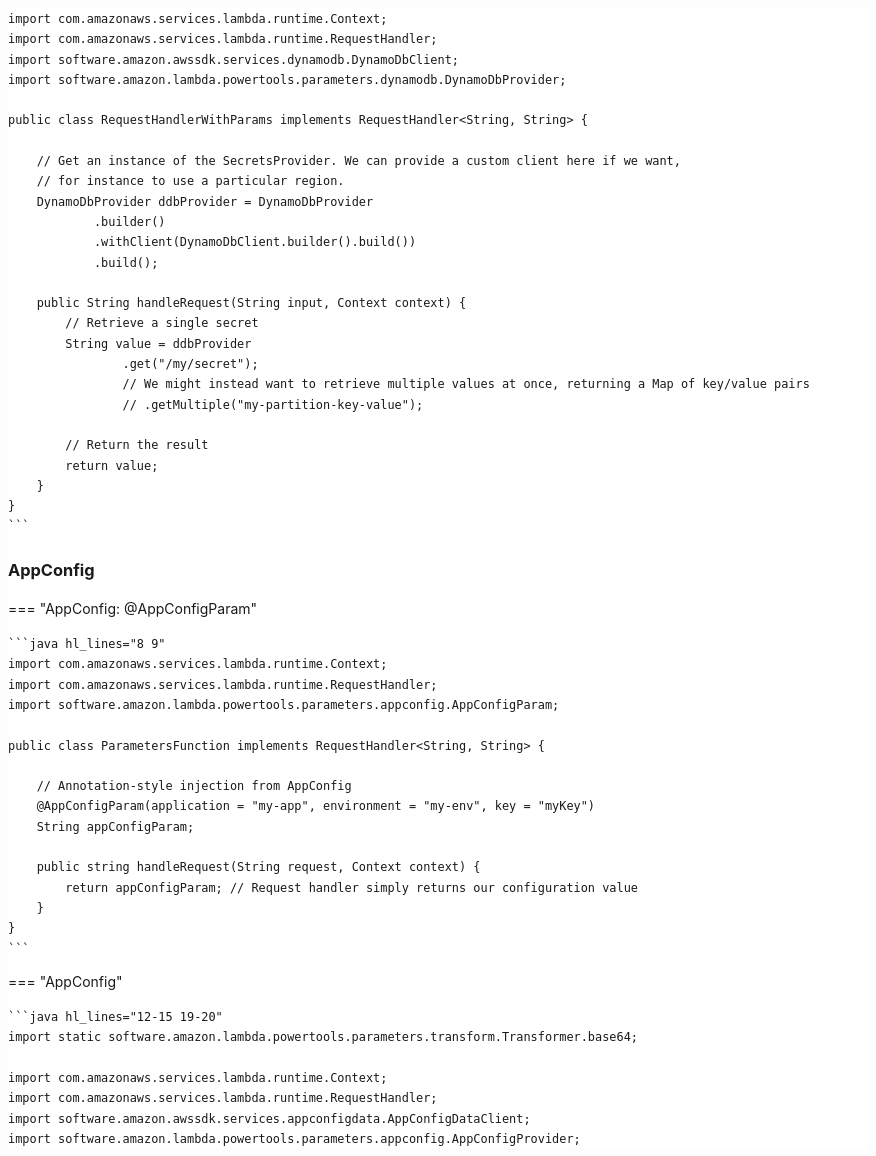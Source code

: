     import com.amazonaws.services.lambda.runtime.Context;
    import com.amazonaws.services.lambda.runtime.RequestHandler;
    import software.amazon.awssdk.services.dynamodb.DynamoDbClient;
    import software.amazon.lambda.powertools.parameters.dynamodb.DynamoDbProvider;

    public class RequestHandlerWithParams implements RequestHandler<String, String> {
    
        // Get an instance of the SecretsProvider. We can provide a custom client here if we want,
        // for instance to use a particular region.
        DynamoDbProvider ddbProvider = DynamoDbProvider
                .builder()
                .withClient(DynamoDbClient.builder().build())
                .build();
    
        public String handleRequest(String input, Context context) {
            // Retrieve a single secret
            String value = ddbProvider
                    .get("/my/secret");
                    // We might instead want to retrieve multiple values at once, returning a Map of key/value pairs
                    // .getMultiple("my-partition-key-value");
    
            // Return the result
            return value;
        }
    }
    ```

### AppConfig

=== "AppConfig: @AppConfigParam"

    ```java hl_lines="8 9"
    import com.amazonaws.services.lambda.runtime.Context;
    import com.amazonaws.services.lambda.runtime.RequestHandler;
    import software.amazon.lambda.powertools.parameters.appconfig.AppConfigParam;

    public class ParametersFunction implements RequestHandler<String, String> {
    
        // Annotation-style injection from AppConfig
        @AppConfigParam(application = "my-app", environment = "my-env", key = "myKey")
        String appConfigParam;

        public string handleRequest(String request, Context context) {
            return appConfigParam; // Request handler simply returns our configuration value
        }
    }
    ```

=== "AppConfig"

    ```java hl_lines="12-15 19-20"
    import static software.amazon.lambda.powertools.parameters.transform.Transformer.base64;
    
    import com.amazonaws.services.lambda.runtime.Context;
    import com.amazonaws.services.lambda.runtime.RequestHandler;
    import software.amazon.awssdk.services.appconfigdata.AppConfigDataClient;
    import software.amazon.lambda.powertools.parameters.appconfig.AppConfigProvider;
